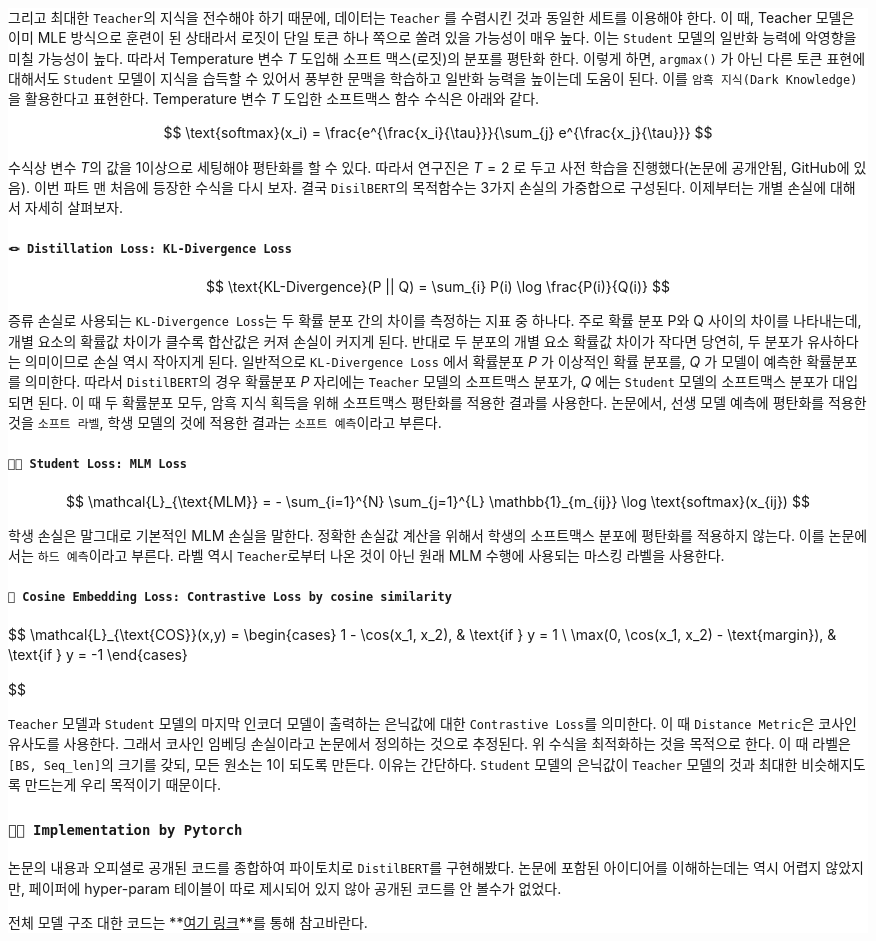 그리고 최대한 `Teacher`의 지식을 전수해야 하기 때문에, 데이터는 `Teacher` 를 수렴시킨 것과 동일한 세트를 이용해야 한다. 이 때, Teacher 모델은 이미 MLE 방식으로 훈련이 된 상태라서 로짓이 단일 토큰 하나 쪽으로 쏠려 있을 가능성이 매우 높다. 이는 `Student` 모델의 일반화 능력에 악영향을 미칠 가능성이 높다. 따라서 Temperature 변수 $T$ 도입해 소프트 맥스(로짓)의 분포를 평탄화 한다. 이렇게 하면, `argmax()` 가 아닌 다른 토큰 표현에 대해서도 `Student` 모델이 지식을 습득할 수 있어서 풍부한 문맥을 학습하고 일반화 능력을 높이는데 도움이 된다. 이를 `암흑 지식(Dark Knowledge)` 을 활용한다고 표현한다. Temperature 변수 $T$ 도입한 소프트맥스 함수 수식은 아래와 같다.

$$
\text{softmax}(x_i) = \frac{e^{\frac{x_i}{\tau}}}{\sum_{j} e^{\frac{x_j}{\tau}}}
$$

수식상 변수 $T$의 값을 1이상으로 세팅해야 평탄화를 할 수 있다. 따라서 연구진은 $T =2$ 로 두고 사전 학습을 진행했다(논문에 공개안됨, GitHub에 있음). 이번 파트 맨 처음에 등장한 수식을 다시 보자. 결국 `DisilBERT`의 목적함수는 3가지 손실의 가중합으로 구성된다. 이제부터는 개별 손실에 대해서 자세히 살펴보자.

#### `🪢 Distillation Loss: KL-Divergence Loss`

$$
\text{KL-Divergence}(P || Q) = \sum_{i} P(i) \log \frac{P(i)}{Q(i)}
$$

증류 손실로 사용되는 `KL-Divergence Loss`는 두 확률 분포 간의 차이를 측정하는 지표 중 하나다. 주로 확률 분포 P와 Q 사이의 차이를 나타내는데, 개별 요소의 확률값 차이가 클수록 합산값은 커져 손실이 커지게 된다. 반대로 두 분포의 개별 요소 확률값 차이가 작다면 당연히, 두 분포가 유사하다는 의미이므로 손실 역시 작아지게 된다. 일반적으로 `KL-Divergence Loss` 에서 확률분포 $P$ 가 이상적인 확률 분포를, $Q$ 가 모델이 예측한 확률분포를 의미한다. 따라서 `DistilBERT`의 경우 확률분포 $P$ 자리에는 `Teacher` 모델의 소프트맥스 분포가, $Q$ 에는 `Student` 모델의 소프트맥스 분포가 대입되면 된다. 이 때 두 확률분포 모두, 암흑 지식 획득을 위해 소프트맥스 평탄화를 적용한 결과를 사용한다. 논문에서, 선생 모델 예측에 평탄화를 적용한 것을 `소프트 라벨`, 학생 모델의 것에 적용한 결과는 `소프트 예측`이라고 부른다.

#### `🧑‍🎓 Student Loss: MLM Loss`

$$
\mathcal{L}_{\text{MLM}} = - \sum_{i=1}^{N} \sum_{j=1}^{L} \mathbb{1}_{m_{ij}} \log \text{softmax}(x_{ij})
$$

학생 손실은 말그대로 기본적인 MLM 손실을 말한다. 정확한 손실값 계산을 위해서 학생의 소프트맥스 분포에 평탄화를 적용하지 않는다. 이를 논문에서는 `하드 예측`이라고 부른다. 라벨 역시 `Teacher`로부터 나온 것이 아닌 원래 MLM 수행에 사용되는 마스킹 라벨을 사용한다.

#### `🌆 Cosine Embedding Loss: Contrastive Loss by cosine similarity`

$$
\mathcal{L}_{\text{COS}}(x,y) = \begin{cases} 1 - \cos(x_1, x_2), & \text{if } y = 1 \\ \max(0, \cos(x_1, x_2) - \text{margin}), & \text{if } y = -1 \end{cases}

$$

`Teacher` 모델과 `Student` 모델의 마지막 인코더 모델이 출력하는 은닉값에 대한 `Contrastive Loss`를 의미한다. 이 때 `Distance Metric`은 코사인 유사도를 사용한다. 그래서 코사인 임베딩 손실이라고 논문에서 정의하는 것으로 추정된다. 위 수식을 최적화하는 것을 목적으로 한다. 이 때 라벨은 `[BS, Seq_len]`의 크기를 갖되, 모든 원소는 1이 되도록 만든다. 이유는 간단하다. `Student` 모델의 은닉값이 `Teacher` 모델의 것과 최대한 비슷해지도록 만드는게 우리 목적이기 때문이다.

### `👩‍💻 Implementation by Pytorch`
논문의 내용과 오피셜로 공개된 코드를 종합하여 파이토치로 `DistilBERT`를 구현해봤다. 논문에 포함된 아이디어를 이해하는데는 역시 어렵지 않았지만, 페이퍼에 hyper-param 테이블이 따로 제시되어 있지 않아 공개된 코드를 안 볼수가 없었다.

전체 모델 구조 대한 코드는 **[여기 링크](https://github.com/qcqced123/model_study)**를 통해 참고바란다.
